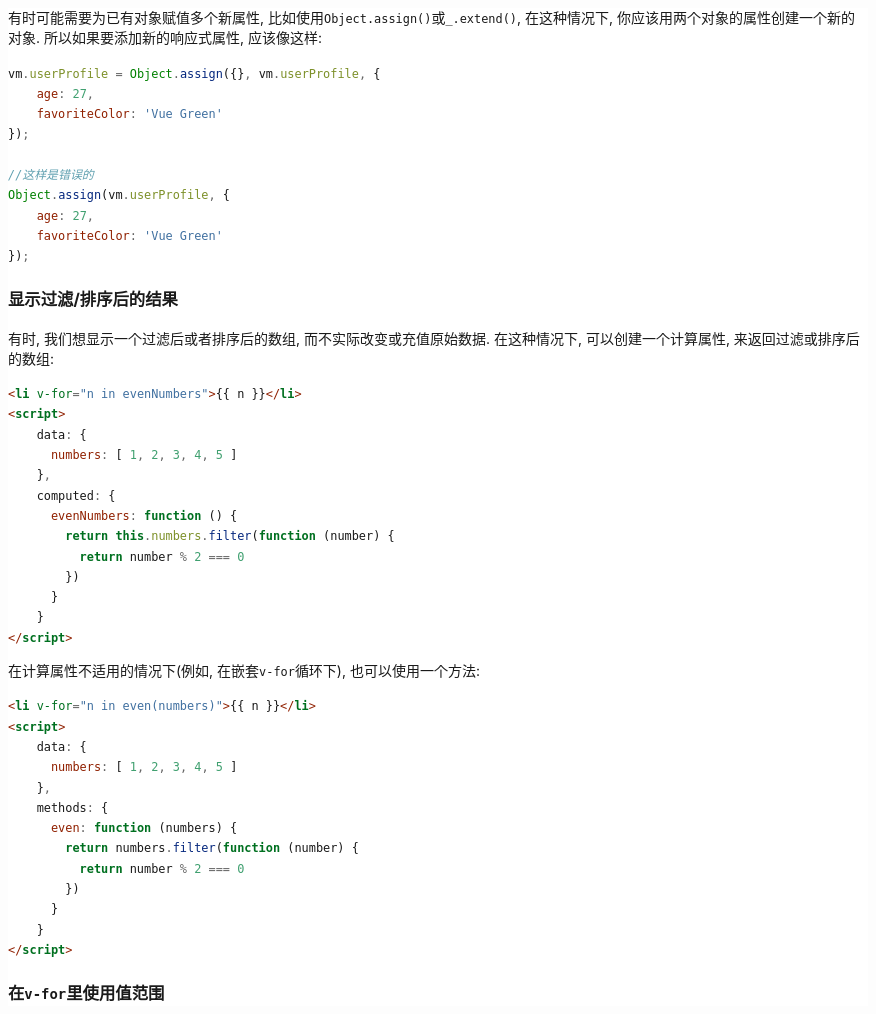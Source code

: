 有时可能需要为已有对象赋值多个新属性, 比如使用`Object.assign()`或`_.extend()`, 在这种情况下, 你应该用两个对象的属性创建一个新的对象. 所以如果要添加新的响应式属性, 应该像这样:

```js
vm.userProfile = Object.assign({}, vm.userProfile, {
    age: 27,
    favoriteColor: 'Vue Green'
});

//这样是错误的
Object.assign(vm.userProfile, {
    age: 27,
    favoriteColor: 'Vue Green'
});
```

### 显示过滤/排序后的结果

有时, 我们想显示一个过滤后或者排序后的数组, 而不实际改变或充值原始数据. 在这种情况下, 可以创建一个计算属性, 来返回过滤或排序后的数组:

```html
<li v-for="n in evenNumbers">{{ n }}</li>
<script>
    data: {
      numbers: [ 1, 2, 3, 4, 5 ]
    },
    computed: {
      evenNumbers: function () {
        return this.numbers.filter(function (number) {
          return number % 2 === 0
        })
      }
    }
</script>
```

在计算属性不适用的情况下(例如, 在嵌套`v-for`循环下), 也可以使用一个方法:

```html
<li v-for="n in even(numbers)">{{ n }}</li>
<script>
    data: {
      numbers: [ 1, 2, 3, 4, 5 ]
    },
    methods: {
      even: function (numbers) {
        return numbers.filter(function (number) {
          return number % 2 === 0
        })
      }
    }
</script>
```

### 在`v-for`里使用值范围
